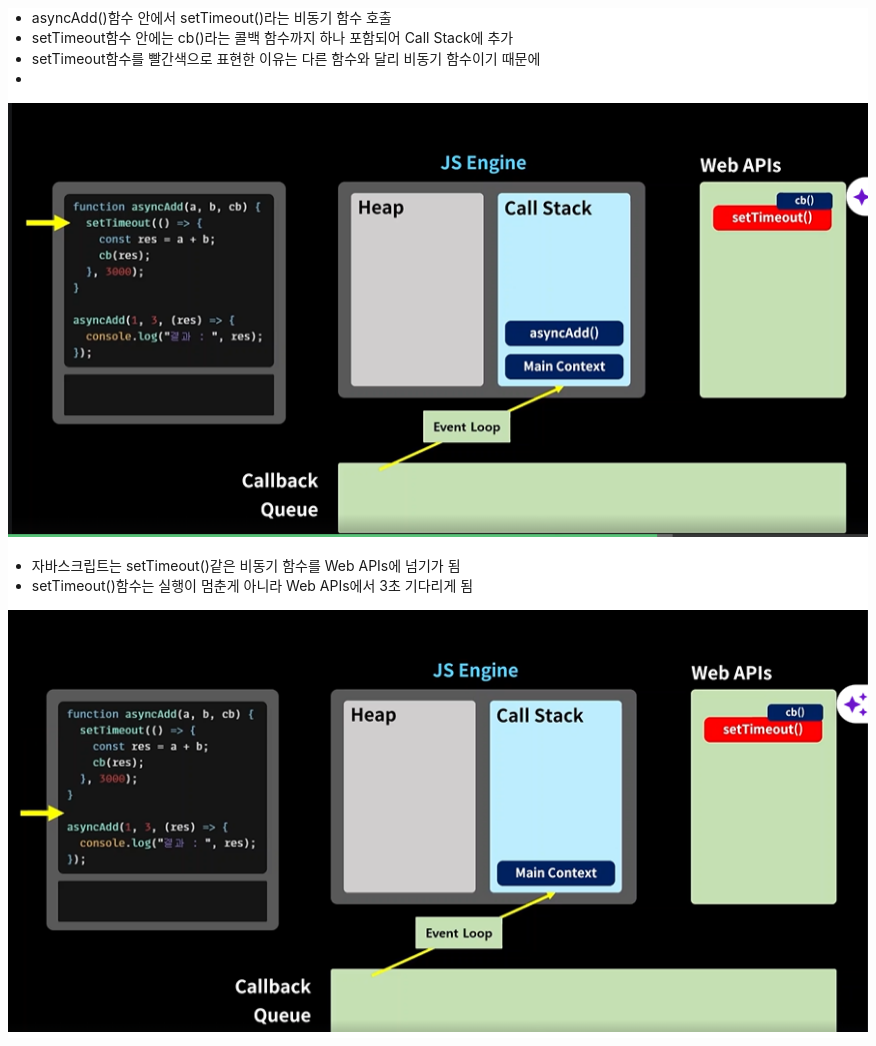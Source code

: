 - asyncAdd()함수 안에서 setTimeout()라는 비동기 함수 호출
- setTimeout함수 안에는 cb()라는 콜백 함수까지 하나 포함되어  Call Stack에 추가
- setTimeout함수를 빨간색으로 표현한 이유는 다른 함수와 달리 비동기 함수이기 때문에
- 

![Untitled](%E1%84%83%E1%85%A9%E1%86%BC%E1%84%80%E1%85%B5%20&%20%E1%84%87%E1%85%B5%E1%84%83%E1%85%A9%E1%86%BC%E1%84%80%E1%85%B5%20697b957cdde247aebbf540f015705b15/Untitled%2014.png)

- 자바스크립트는 setTimeout()같은 비동기 함수를 Web APIs에 넘기가 됨
- setTimeout()함수는 실행이 멈춘게 아니라 Web APIs에서 3초 기다리게 됨

![Untitled](%E1%84%83%E1%85%A9%E1%86%BC%E1%84%80%E1%85%B5%20&%20%E1%84%87%E1%85%B5%E1%84%83%E1%85%A9%E1%86%BC%E1%84%80%E1%85%B5%20697b957cdde247aebbf540f015705b15/Untitled%2015.png)
